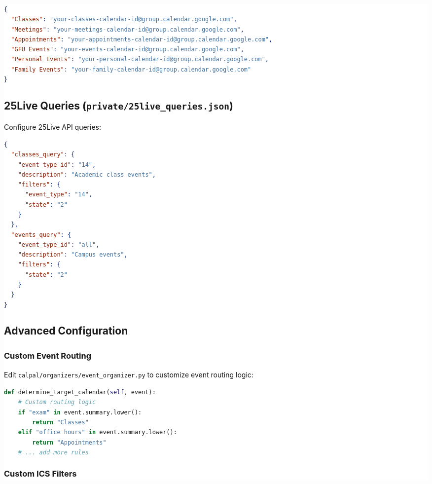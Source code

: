 ```json
{
  "Classes": "your-classes-calendar-id@group.calendar.google.com",
  "Meetings": "your-meetings-calendar-id@group.calendar.google.com",
  "Appointments": "your-appointments-calendar-id@group.calendar.google.com",
  "GFU Events": "your-events-calendar-id@group.calendar.google.com",
  "Personal Events": "your-personal-calendar-id@group.calendar.google.com",
  "Family Events": "your-family-calendar-id@group.calendar.google.com"
}
```

## 25Live Queries (`private/25live_queries.json`)

Configure 25Live API queries:

```json
{
  "classes_query": {
    "event_type_id": "14",
    "description": "Academic class events",
    "filters": {
      "event_type": "14",
      "state": "2"
    }
  },
  "events_query": {
    "event_type_id": "all",
    "description": "Campus events",
    "filters": {
      "state": "2"
    }
  }
}
```

## Advanced Configuration

### Custom Event Routing

Edit `calpal/organizers/event_organizer.py` to customize event routing logic:

```python
def determine_target_calendar(self, event):
    # Custom routing logic
    if "exam" in event.summary.lower():
        return "Classes"
    elif "office hours" in event.summary.lower():
        return "Appointments"
    # ... add more rules
```

### Custom ICS Filters
